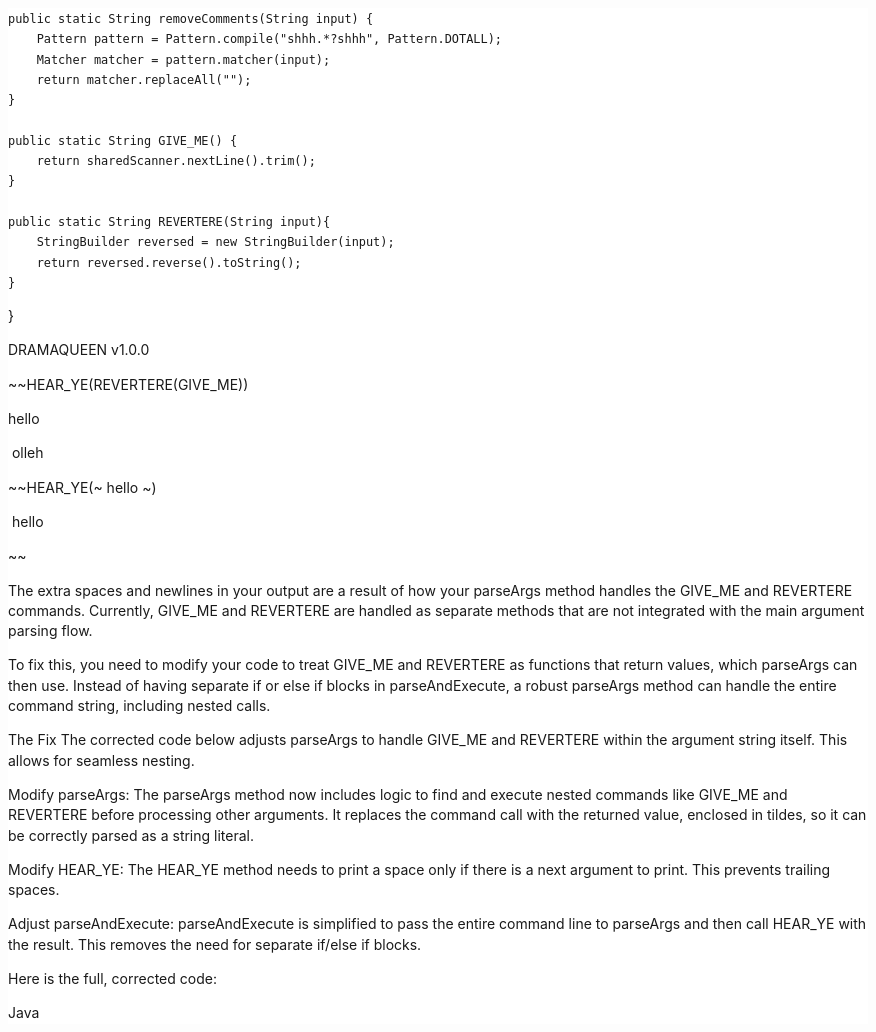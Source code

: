    public static String removeComments(String input) {
        Pattern pattern = Pattern.compile("shhh.*?shhh", Pattern.DOTALL);
        Matcher matcher = pattern.matcher(input);
        return matcher.replaceAll("");
    }

    public static String GIVE_ME() {
        return sharedScanner.nextLine().trim();
    }
    
    public static String REVERTERE(String input){
        StringBuilder reversed = new StringBuilder(input);
        return reversed.reverse().toString();
    }
}





DRAMAQUEEN v1.0.0

~~HEAR_YE(REVERTERE(GIVE_ME))

hello

 olleh  

~~HEAR_YE(~ hello ~)

 hello  

~~



The extra spaces and newlines in your output are a result of how your parseArgs method handles the GIVE_ME and REVERTERE commands. Currently, GIVE_ME and REVERTERE are handled as separate methods that are not integrated with the main argument parsing flow.

To fix this, you need to modify your code to treat GIVE_ME and REVERTERE as functions that return values, which parseArgs can then use. Instead of having separate if or else if blocks in parseAndExecute, a robust parseArgs method can handle the entire command string, including nested calls.

The Fix
The corrected code below adjusts parseArgs to handle GIVE_ME and REVERTERE within the argument string itself. This allows for seamless nesting.

Modify parseArgs: The parseArgs method now includes logic to find and execute nested commands like GIVE_ME and REVERTERE before processing other arguments. It replaces the command call with the returned value, enclosed in tildes, so it can be correctly parsed as a string literal.

Modify HEAR_YE: The HEAR_YE method needs to print a space only if there is a next argument to print. This prevents trailing spaces.

Adjust parseAndExecute: parseAndExecute is simplified to pass the entire command line to parseArgs and then call HEAR_YE with the result. This removes the need for separate if/else if blocks.

Here is the full, corrected code:

Java
